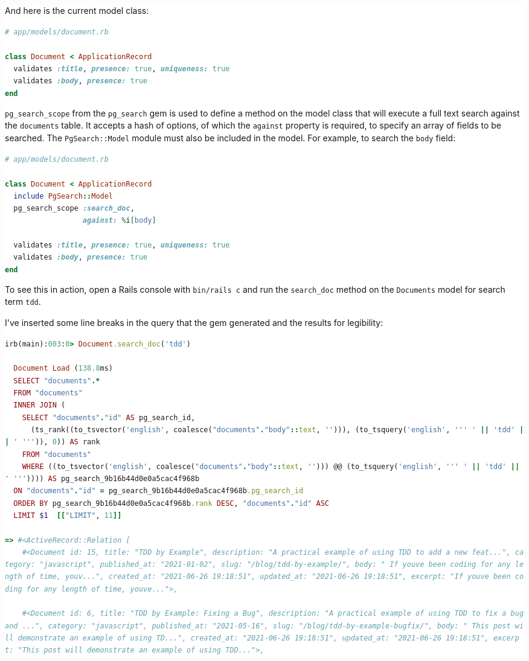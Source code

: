 And here is the current model class:

```ruby
# app/models/document.rb

class Document < ApplicationRecord
  validates :title, presence: true, uniqueness: true
  validates :body, presence: true
end
```

`pg_search_scope` from the `pg_search` gem is used to define a method on the model class that will execute a full text search against the `documents` table. It accepts a hash of options, of which the `against` property is required, to specify an array of fields to be searched. The `PgSearch::Model` module must also be included in the model. For example, to search the  `body` field:

```ruby
# app/models/document.rb

class Document < ApplicationRecord
  include PgSearch::Model
  pg_search_scope :search_doc,
                  against: %i[body]

  validates :title, presence: true, uniqueness: true
  validates :body, presence: true
end
```

To see this in action, open a Rails console with `bin/rails c` and run the `search_doc` method on the `Documents` model for search term `tdd`.

I've inserted some line breaks in the query that the gem generated and the results for legibility:

```ruby
irb(main):003:0> Document.search_doc('tdd')

  Document Load (138.8ms)
  SELECT "documents".*
  FROM "documents"
  INNER JOIN (
    SELECT "documents"."id" AS pg_search_id,
      (ts_rank((to_tsvector('english', coalesce("documents"."body"::text, ''))), (to_tsquery('english', ''' ' || 'tdd' || ' ''')), 0)) AS rank
    FROM "documents"
    WHERE ((to_tsvector('english', coalesce("documents"."body"::text, ''))) @@ (to_tsquery('english', ''' ' || 'tdd' || ' ''')))) AS pg_search_9b16b44d0e0a5cac4f968b
  ON "documents"."id" = pg_search_9b16b44d0e0a5cac4f968b.pg_search_id
  ORDER BY pg_search_9b16b44d0e0a5cac4f968b.rank DESC, "documents"."id" ASC
  LIMIT $1  [["LIMIT", 11]]

=> #<ActiveRecord::Relation [
    #<Document id: 15, title: "TDD by Example", description: "A practical example of using TDD to add a new feat...", category: "javascript", published_at: "2021-01-02", slug: "/blog/tdd-by-example/", body: " If youve been coding for any length of time, youv...", created_at: "2021-06-26 19:18:51", updated_at: "2021-06-26 19:18:51", excerpt: "If youve been coding for any length of time, youve...">,

    #<Document id: 6, title: "TDD by Example: Fixing a Bug", description: "A practical example of using TDD to fix a bug and ...", category: "javascript", published_at: "2021-05-16", slug: "/blog/tdd-by-example-bugfix/", body: " This post will demonstrate an example of using TD...", created_at: "2021-06-26 19:18:51", updated_at: "2021-06-26 19:18:51", excerpt: "This post will demonstrate an example of using TDD...">,

```